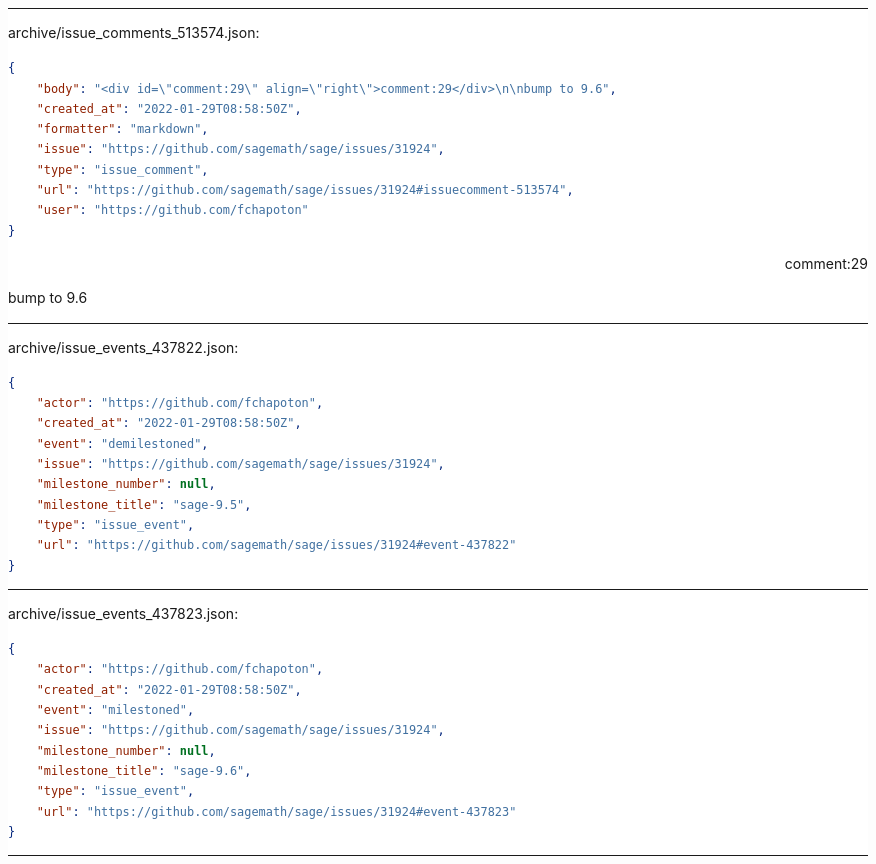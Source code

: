 
---

archive/issue_comments_513574.json:
```json
{
    "body": "<div id=\"comment:29\" align=\"right\">comment:29</div>\n\nbump to 9.6",
    "created_at": "2022-01-29T08:58:50Z",
    "formatter": "markdown",
    "issue": "https://github.com/sagemath/sage/issues/31924",
    "type": "issue_comment",
    "url": "https://github.com/sagemath/sage/issues/31924#issuecomment-513574",
    "user": "https://github.com/fchapoton"
}
```

<div id="comment:29" align="right">comment:29</div>

bump to 9.6



---

archive/issue_events_437822.json:
```json
{
    "actor": "https://github.com/fchapoton",
    "created_at": "2022-01-29T08:58:50Z",
    "event": "demilestoned",
    "issue": "https://github.com/sagemath/sage/issues/31924",
    "milestone_number": null,
    "milestone_title": "sage-9.5",
    "type": "issue_event",
    "url": "https://github.com/sagemath/sage/issues/31924#event-437822"
}
```



---

archive/issue_events_437823.json:
```json
{
    "actor": "https://github.com/fchapoton",
    "created_at": "2022-01-29T08:58:50Z",
    "event": "milestoned",
    "issue": "https://github.com/sagemath/sage/issues/31924",
    "milestone_number": null,
    "milestone_title": "sage-9.6",
    "type": "issue_event",
    "url": "https://github.com/sagemath/sage/issues/31924#event-437823"
}
```



---